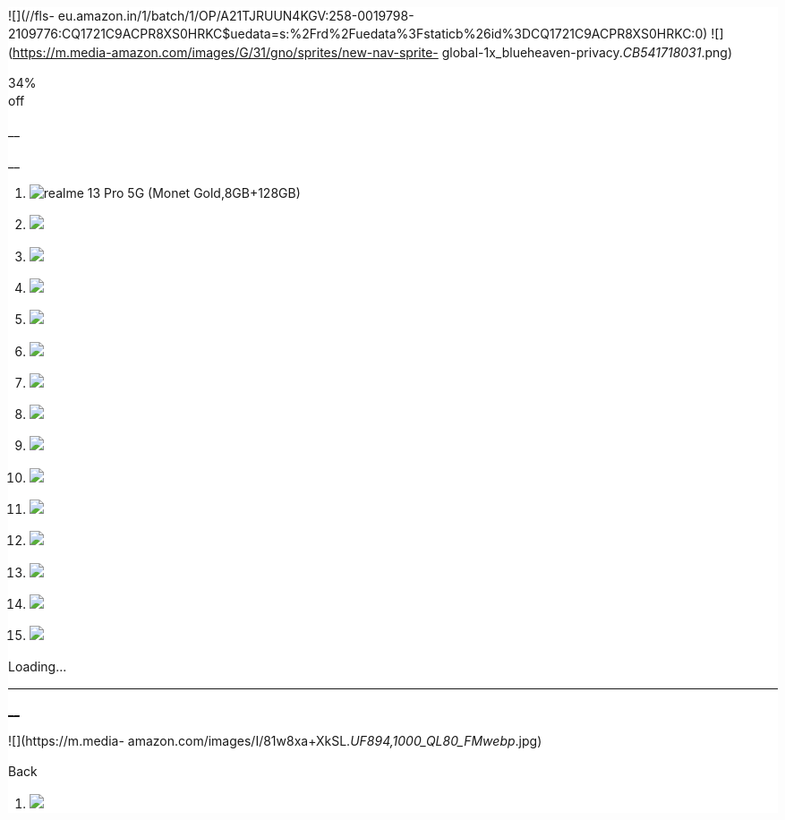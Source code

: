 ![](//fls-
eu.amazon.in/1/batch/1/OP/A21TJRUUN4KGV:258-0019798-2109776:CQ1721C9ACPR8XS0HRKC$uedata=s:%2Frd%2Fuedata%3Fstaticb%26id%3DCQ1721C9ACPR8XS0HRKC:0)
![](https://m.media-amazon.com/images/G/31/gno/sprites/new-nav-sprite-
global-1x_blueheaven-privacy._CB541718031_.png)

34%  
off

__

__

  1. ![realme 13 Pro 5G \(Monet Gold,8GB+128GB\)](https://m.media-amazon.com/images/I/81w8xa+XkSL._UF894,1000_QL80_FMwebp_.jpg)

  2. ![](https://m.media-amazon.com/images/I/51l07xF2DWL._SX350_.jpg)
  3. ![](https://m.media-amazon.com/images/I/81w8xa+XkSL._UF350,350_QL80_FMwebp_.jpg)

  4. ![](https://m.media-amazon.com/images/I/71HYVOi8MvL._UF350,350_QL80_FMwebp_.jpg)

  5. ![](https://m.media-amazon.com/images/I/61ex5Q5NwDL._UF350,350_QL80_FMwebp_.jpg)

  6. ![](https://m.media-amazon.com/images/I/71c0uSO+EPL._UF350,350_QL80_FMwebp_.jpg)

  7. ![](https://m.media-amazon.com/images/I/81JNqGfQmVL._UF350,350_QL80_FMwebp_.jpg)

  8. ![](https://m.media-amazon.com/images/I/81ZE97x91QL._UF350,350_QL80_FMwebp_.jpg)

  9. ![](https://m.media-amazon.com/images/I/71KRB2ScySL._UF350,350_QL80_FMwebp_.jpg)

  10. ![](https://m.media-amazon.com/images/I/81TDP9vPpCL._UF350,350_QL80_FMwebp_.jpg)

  11. ![](https://m.media-amazon.com/images/I/813m6R9bvhL._UF350,350_QL80_FMwebp_.jpg)

  12. ![](https://m.media-amazon.com/images/I/81aJIl3VkeL._UF350,350_QL80_FMwebp_.jpg)

  13. ![](https://m.media-amazon.com/images/I/91e+SADh5iL._UF350,350_QL80_FMwebp_.jpg)

  14. ![](https://m.media-amazon.com/images/I/81rehDhShTL._UF350,350_QL80_FMwebp_.jpg)

  15. ![](https://m.media-amazon.com/images/I/81Hnu2MMz2L._UF350,350_QL80_FMwebp_.jpg)

Loading...

  *   *   *   *   *   *   *   *   *   *   *   *   *   *   * 

[ __
](https://www.amazon.in/ap/signin?openid.return_to=https%3A%2F%2Fwww.amazon.in%2Fgp%2Faw%2Fd%2FB0DBM2XQYF&openid.identity=http%3A%2F%2Fspecs.openid.net%2Fauth%2F2.0%2Fidentifier_select&openid.assoc_handle=inamazon&openid.mode=checkid_setup&openid.claimed_id=http%3A%2F%2Fspecs.openid.net%2Fauth%2F2.0%2Fidentifier_select&openid.ns=http%3A%2F%2Fspecs.openid.net%2Fauth%2F2.0&)

![](https://m.media-
amazon.com/images/I/81w8xa+XkSL._UF894,1000_QL80_FMwebp_.jpg)

Back

  1. ![](https://m.media-amazon.com/images/I/81w8xa+XkSL._UF894,1000_QL80_FMwebp_.jpg)
